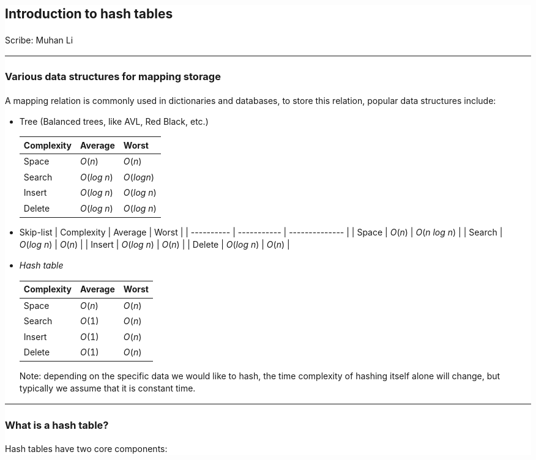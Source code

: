 ## Introduction to hash tables

Scribe: Muhan Li

---

### Various data structures for mapping storage

A mapping relation is commonly used in dictionaries and databases, to store this relation, popular data structures include:

* Tree (Balanced trees, like AVL, Red Black, etc.)
  
  | Complexity | Average     | Worst       |
  | ---------- | ----------- | ----------- |
  | Space      | $O(n)$      | $O(n)$      |
  | Search     | $O(log\ n)$ | $O(log n)$  |
  | Insert     | $O(log\ n)$ | $O(log\ n)$ |
  | Delete     | $O(log\ n)$ | $O(log\ n)$ |
  
* Skip-list
  | Complexity | Average     | Worst          |
  | ---------- | ----------- | -------------- |
  | Space      | $O(n)$      | $O(n\ log\ n)$ |
  | Search     | $O(log\ n)$ | $O(n)$         |
  | Insert     | $O(log\ n)$ | $O(n)$         |
  | Delete     | $O(log\ n)$ | $O(n)$         |
  
* *Hash table*

  | Complexity | Average | Worst  |
  | ---------- | ------- | ------ |
  | Space      | $O(n)$  | $O(n)$ |
  | Search     | $O(1)$  | $O(n)$ |
  | Insert     | $O(1)$  | $O(n)$ |
  | Delete     | $O(1)$  | $O(n)$ |
  
  Note: depending on the specific data we would like to hash, the time complexity of hashing itself alone will change, but typically we assume that it is constant time.

---

### What is a hash table?

Hash tables have two core components:
